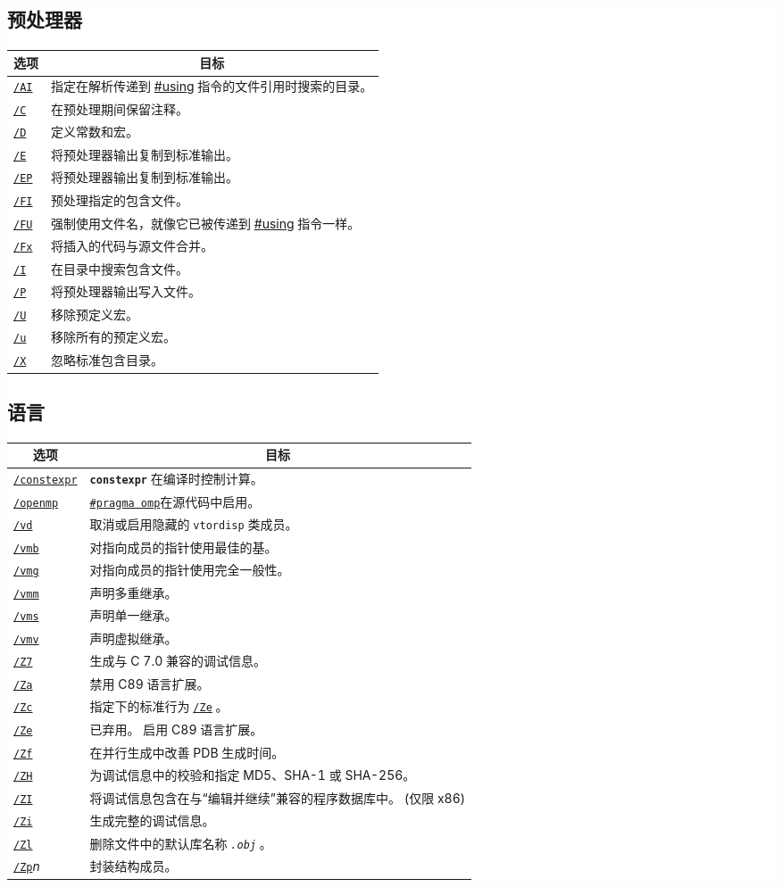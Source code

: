 ## 预处理器

| 选项                                                         | 目标                                                         |
| ------------------------------------------------------------ | ------------------------------------------------------------ |
| [`/AI`](ai-specify-metadata-directories.md)                  | 指定在解析传递到 [#using](../../preprocessor/hash-using-directive-cpp.md) 指令的文件引用时搜索的目录。 |
| [`/C`](c-preserve-comments-during-preprocessing.md)          | 在预处理期间保留注释。                                       |
| [`/D`](d-preprocessor-definitions.md)                        | 定义常数和宏。                                               |
| [`/E`](e-preprocess-to-stdout.md)                            | 将预处理器输出复制到标准输出。                               |
| [`/EP`](ep-preprocess-to-stdout-without-hash-line-directives.md) | 将预处理器输出复制到标准输出。                               |
| [`/FI`](fi-name-forced-include-file.md)                      | 预处理指定的包含文件。                                       |
| [`/FU`](fu-name-forced-hash-using-file.md)                   | 强制使用文件名，就像它已被传递到 [#using](../../preprocessor/hash-using-directive-cpp.md) 指令一样。 |
| [`/Fx`](fx-merge-injected-code.md)                           | 将插入的代码与源文件合并。                                   |
| [`/I`](i-additional-include-directories.md)                  | 在目录中搜索包含文件。                                       |
| [`/P`](p-preprocess-to-a-file.md)                            | 将预处理器输出写入文件。                                     |
| [`/U`](u-u-undefine-symbols.md)                              | 移除预定义宏。                                               |
| [`/u`](u-u-undefine-symbols.md)                              | 移除所有的预定义宏。                                         |
| [`/X`](x-ignore-standard-include-paths.md)                   | 忽略标准包含目录。                                           |

## 语言

| 选项                                                      | 目标                                                         |
| --------------------------------------------------------- | ------------------------------------------------------------ |
| [`/constexpr`](constexpr-control-constexpr-evaluation.md) | **`constexpr`** 在编译时控制计算。                           |
| [`/openmp`](openmp-enable-openmp-2-0-support.md)          | [`#pragma omp`](../../preprocessor/omp.md)在源代码中启用。   |
| [`/vd`](vd-disable-construction-displacements.md)         | 取消或启用隐藏的 `vtordisp` 类成员。                         |
| [`/vmb`](vmb-vmg-representation-method.md)                | 对指向成员的指针使用最佳的基。                               |
| [`/vmg`](vmb-vmg-representation-method.md)                | 对指向成员的指针使用完全一般性。                             |
| [`/vmm`](vmm-vms-vmv-general-purpose-representation.md)   | 声明多重继承。                                               |
| [`/vms`](vmm-vms-vmv-general-purpose-representation.md)   | 声明单一继承。                                               |
| [`/vmv`](vmm-vms-vmv-general-purpose-representation.md)   | 声明虚拟继承。                                               |
| [`/Z7`](z7-zi-zi-debug-information-format.md)             | 生成与 C 7.0 兼容的调试信息。                                |
| [`/Za`](za-ze-disable-language-extensions.md)             | 禁用 C89 语言扩展。                                          |
| [`/Zc`](zc-conformance.md)                                | 指定下的标准行为 [`/Ze`](za-ze-disable-language-extensions.md) 。 |
| [`/Ze`](za-ze-disable-language-extensions.md)             | 已弃用。 启用 C89 语言扩展。                                 |
| [`/Zf`](zf.md)                                            | 在并行生成中改善 PDB 生成时间。                              |
| [`/ZH`](zh.md)                                            | 为调试信息中的校验和指定 MD5、SHA-1 或 SHA-256。             |
| [`/ZI`](z7-zi-zi-debug-information-format.md)             | 将调试信息包含在与“编辑并继续”兼容的程序数据库中。 (仅限 x86) |
| [`/Zi`](z7-zi-zi-debug-information-format.md)             | 生成完整的调试信息。                                         |
| [`/Zl`](zl-omit-default-library-name.md)                  | 删除文件中的默认库名称 *`.obj`* 。                           |
| [`/Zp`](zp-struct-member-alignment.md)*n*                 | 封装结构成员。                                               |